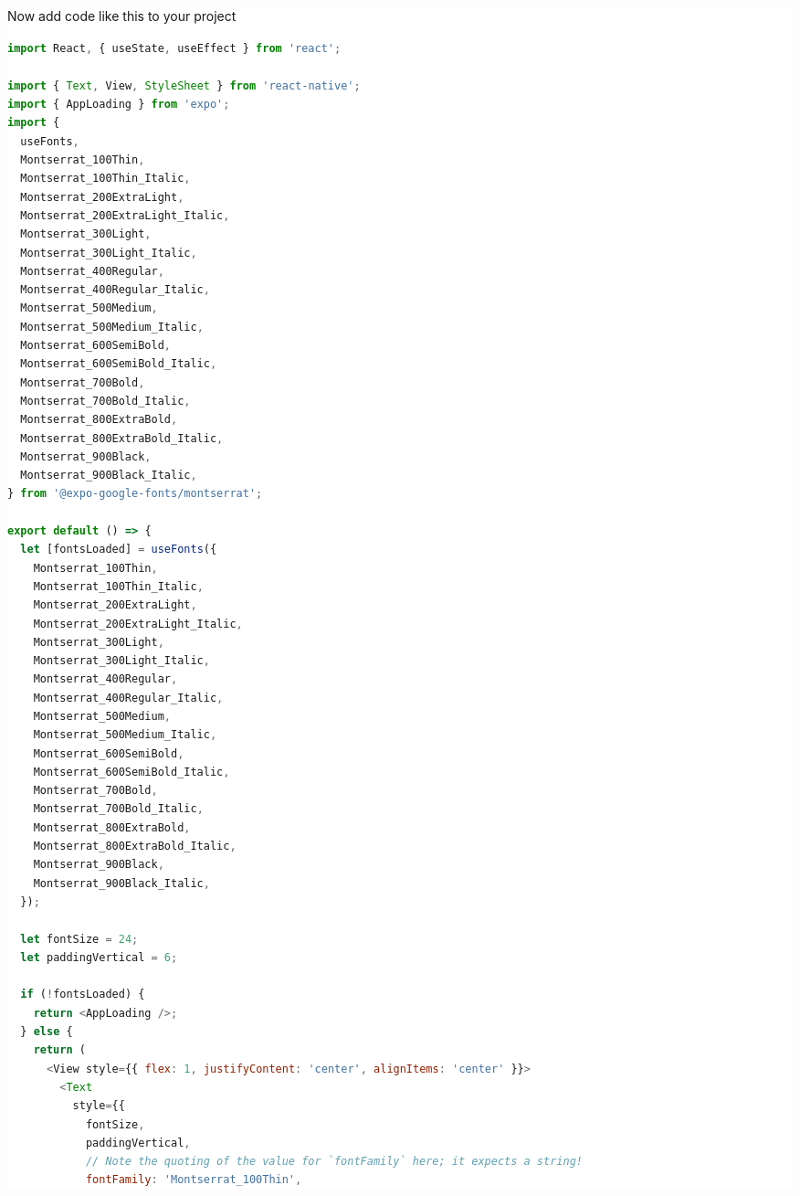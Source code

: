 Now add code like this to your project
```js
import React, { useState, useEffect } from 'react';

import { Text, View, StyleSheet } from 'react-native';
import { AppLoading } from 'expo';
import {
  useFonts,
  Montserrat_100Thin,
  Montserrat_100Thin_Italic,
  Montserrat_200ExtraLight,
  Montserrat_200ExtraLight_Italic,
  Montserrat_300Light,
  Montserrat_300Light_Italic,
  Montserrat_400Regular,
  Montserrat_400Regular_Italic,
  Montserrat_500Medium,
  Montserrat_500Medium_Italic,
  Montserrat_600SemiBold,
  Montserrat_600SemiBold_Italic,
  Montserrat_700Bold,
  Montserrat_700Bold_Italic,
  Montserrat_800ExtraBold,
  Montserrat_800ExtraBold_Italic,
  Montserrat_900Black,
  Montserrat_900Black_Italic,
} from '@expo-google-fonts/montserrat';

export default () => {
  let [fontsLoaded] = useFonts({
    Montserrat_100Thin,
    Montserrat_100Thin_Italic,
    Montserrat_200ExtraLight,
    Montserrat_200ExtraLight_Italic,
    Montserrat_300Light,
    Montserrat_300Light_Italic,
    Montserrat_400Regular,
    Montserrat_400Regular_Italic,
    Montserrat_500Medium,
    Montserrat_500Medium_Italic,
    Montserrat_600SemiBold,
    Montserrat_600SemiBold_Italic,
    Montserrat_700Bold,
    Montserrat_700Bold_Italic,
    Montserrat_800ExtraBold,
    Montserrat_800ExtraBold_Italic,
    Montserrat_900Black,
    Montserrat_900Black_Italic,
  });

  let fontSize = 24;
  let paddingVertical = 6;

  if (!fontsLoaded) {
    return <AppLoading />;
  } else {
    return (
      <View style={{ flex: 1, justifyContent: 'center', alignItems: 'center' }}>
        <Text
          style={{
            fontSize,
            paddingVertical,
            // Note the quoting of the value for `fontFamily` here; it expects a string!
            fontFamily: 'Montserrat_100Thin',
```